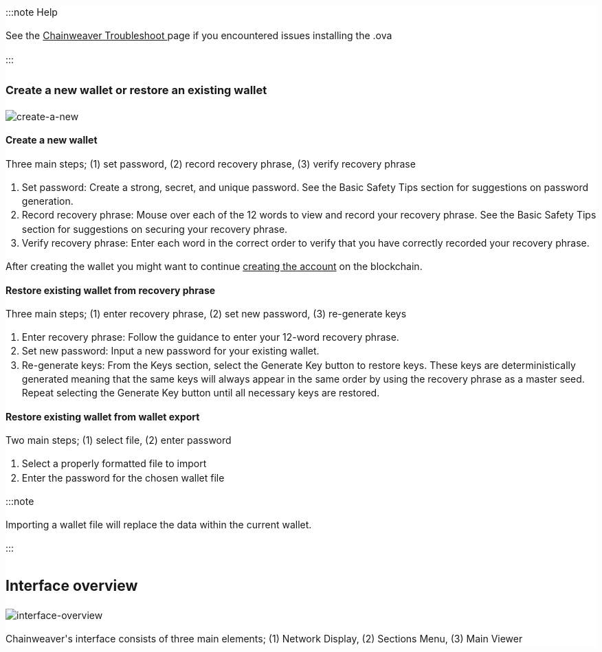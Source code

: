 :::note Help

See the [Chainweaver Troubleshoot ](./chainweaver-troubleshooting.md)page if you encountered issues installing the .ova

:::

### Create a new wallet or restore an existing wallet <a href="#create-a-new-wallet-or-restore-an-existing-wallet" id="create-a-new-wallet-or-restore-an-existing-wallet"></a>

![create-a-new](https://kadena-io.github.io/kadena-docs/assets/Chainweaver/create-a-new.png)

**Create a new wallet**

Three main steps; (1) set password, (2) record recovery phrase, (3) verify recovery phrase

1. ​Set password: Create a strong, secret, and unique password. See the Basic Safety Tips section for suggestions on password generation.
2. Record recovery phrase: Mouse over each of the 12 words to view and record your recovery phrase. See the Basic Safety Tips section for suggestions on securing your recovery phrase.
3. Verify recovery phrase: Enter each word in the correct order to verify that you have correctly recorded your recovery phrase.

After creating the wallet you might want to continue [creating the account](#create-an-account) on the blockchain.

**Restore existing wallet from recovery phrase**

Three main steps; (1) enter recovery phrase, (2) set new password, (3) re-generate keys

1. Enter recovery phrase: Follow the guidance to enter your 12-word recovery phrase.
2. Set new password: Input a new password for your existing wallet.
3. Re-generate keys: From the Keys section, select the Generate Key button to restore keys. These keys are deterministically generated meaning that the same keys will always appear in the same order by using the recovery phrase as a master seed. Repeat selecting the Generate Key button until all necessary keys are restored.

**Restore existing wallet from wallet export**

Two main steps; (1) select file, (2) enter password

1. Select a properly formatted file to import
2. Enter the password for the chosen wallet file

:::note

Importing a wallet file will replace the data within the current wallet.

:::

## Interface overview <a href="#interface-overview" id="interface-overview"></a>

![interface-overview](https://kadena-io.github.io/kadena-docs/assets/Chainweaver/interface-overview.png)

​Chainweaver's interface consists of three main elements; (1) Network Display, (2) Sections Menu, (3) Main Viewer
